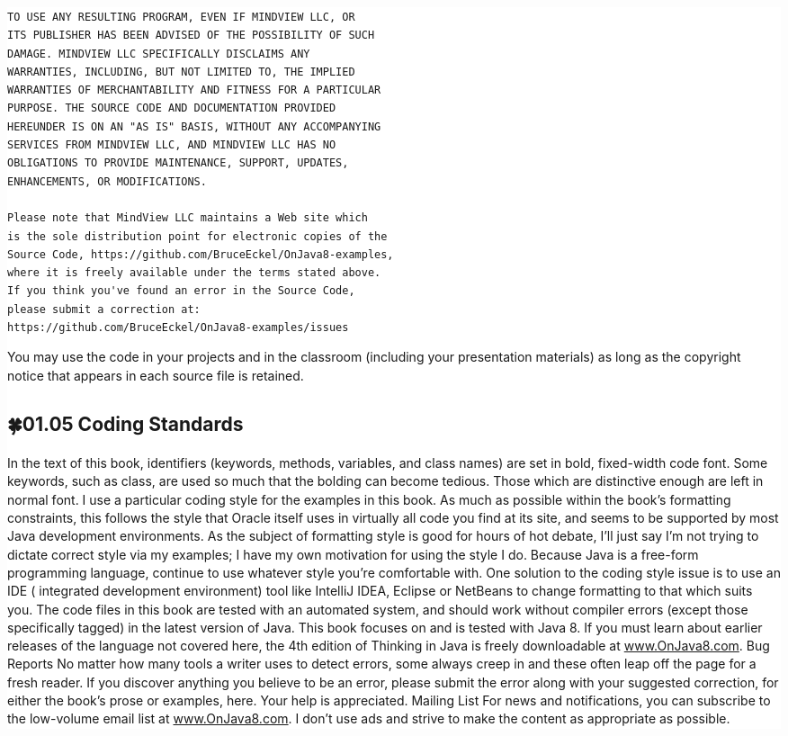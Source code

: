     TO USE ANY RESULTING PROGRAM, EVEN IF MINDVIEW LLC, OR
    ITS PUBLISHER HAS BEEN ADVISED OF THE POSSIBILITY OF SUCH
    DAMAGE. MINDVIEW LLC SPECIFICALLY DISCLAIMS ANY
    WARRANTIES, INCLUDING, BUT NOT LIMITED TO, THE IMPLIED
    WARRANTIES OF MERCHANTABILITY AND FITNESS FOR A PARTICULAR
    PURPOSE. THE SOURCE CODE AND DOCUMENTATION PROVIDED
    HEREUNDER IS ON AN "AS IS" BASIS, WITHOUT ANY ACCOMPANYING
    SERVICES FROM MINDVIEW LLC, AND MINDVIEW LLC HAS NO
    OBLIGATIONS TO PROVIDE MAINTENANCE, SUPPORT, UPDATES,
    ENHANCEMENTS, OR MODIFICATIONS.

    Please note that MindView LLC maintains a Web site which
    is the sole distribution point for electronic copies of the
    Source Code, https://github.com/BruceEckel/OnJava8-examples,
    where it is freely available under the terms stated above.
    If you think you've found an error in the Source Code,
    please submit a correction at:
    https://github.com/BruceEckel/OnJava8-examples/issues

You may use the code in your projects and in the classroom (including
your presentation materials) as long as the copyright notice that
appears in each source file is retained.


##  🍀01.05 Coding Standards
In the text of this book, identifiers (keywords, methods, variables, and
class names) are set in bold, fixed-width code font. Some
keywords, such as class, are used so much that the bolding can
become tedious. Those which are distinctive enough are left in normal
font.
I use a particular coding style for the examples in this book. As much
as possible within the book’s formatting constraints, this follows the
style that Oracle itself uses in virtually all code you find at its site, and
seems to be supported by most Java development environments. As
the subject of formatting style is good for hours of hot debate, I’ll just
say I’m not trying to dictate correct style via my examples; I have my
own motivation for using the style I do. Because Java is a free-form
programming language, continue to use whatever style you’re
comfortable with. One solution to the coding style issue is to use an
IDE ( integrated development environment) tool like IntelliJ IDEA,
Eclipse or NetBeans to change formatting to that which suits you.
The code files in this book are tested with an automated system, and
should work without compiler errors (except those specifically tagged)
in the latest version of Java.
This book focuses on and is tested with Java 8. If you must learn about
earlier releases of the language not covered here, the 4th edition of
Thinking in Java is freely downloadable at www.OnJava8.com.
Bug Reports
No matter how many tools a writer uses to detect errors, some always
creep in and these often leap off the page for a fresh reader. If you
discover anything you believe to be an error, please submit the error
along with your suggested correction, for either the book’s prose or
examples, here. Your help is appreciated.
Mailing List
For news and notifications, you can subscribe to the low-volume email
list at www.OnJava8.com. I don’t use ads and strive to make the content as
appropriate as possible.
